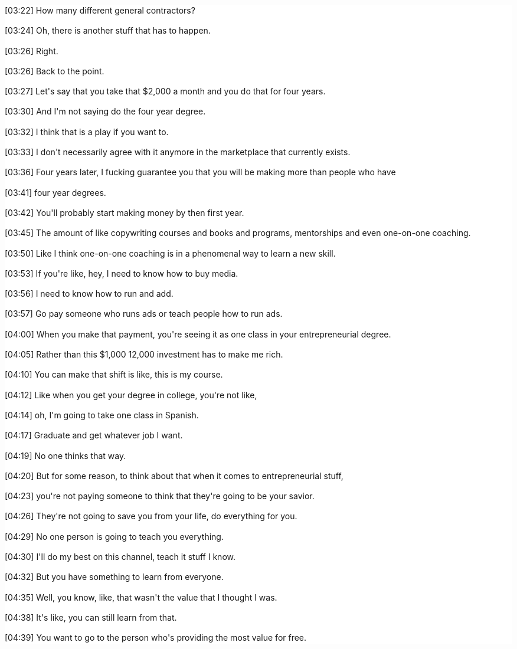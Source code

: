 [03:22] How many different general contractors?

[03:24] Oh, there is another stuff that has to happen.

[03:26] Right.

[03:26] Back to the point.

[03:27] Let's say that you take that $2,000 a month and you do that for four years.

[03:30] And I'm not saying do the four year degree.

[03:32] I think that is a play if you want to.

[03:33] I don't necessarily agree with it anymore in the marketplace that currently exists.

[03:36] Four years later, I fucking guarantee you that you will be making more than people who have

[03:41] four year degrees.

[03:42] You'll probably start making money by then first year.

[03:45] The amount of like copywriting courses and books and programs, mentorships and even one-on-one coaching.

[03:50] Like I think one-on-one coaching is in a phenomenal way to learn a new skill.

[03:53] If you're like, hey, I need to know how to buy media.

[03:56] I need to know how to run and add.

[03:57] Go pay someone who runs ads or teach people how to run ads.

[04:00] When you make that payment, you're seeing it as one class in your entrepreneurial degree.

[04:05] Rather than this $1,000 12,000 investment has to make me rich.

[04:10] You can make that shift is like, this is my course.

[04:12] Like when you get your degree in college, you're not like,

[04:14] oh, I'm going to take one class in Spanish.

[04:17] Graduate and get whatever job I want.

[04:19] No one thinks that way.

[04:20] But for some reason, to think about that when it comes to entrepreneurial stuff,

[04:23] you're not paying someone to think that they're going to be your savior.

[04:26] They're not going to save you from your life, do everything for you.

[04:29] No one person is going to teach you everything.

[04:30] I'll do my best on this channel, teach it stuff I know.

[04:32] But you have something to learn from everyone.

[04:35] Well, you know, like, that wasn't the value that I thought I was.

[04:38] It's like, you can still learn from that.

[04:39] You want to go to the person who's providing the most value for free.
